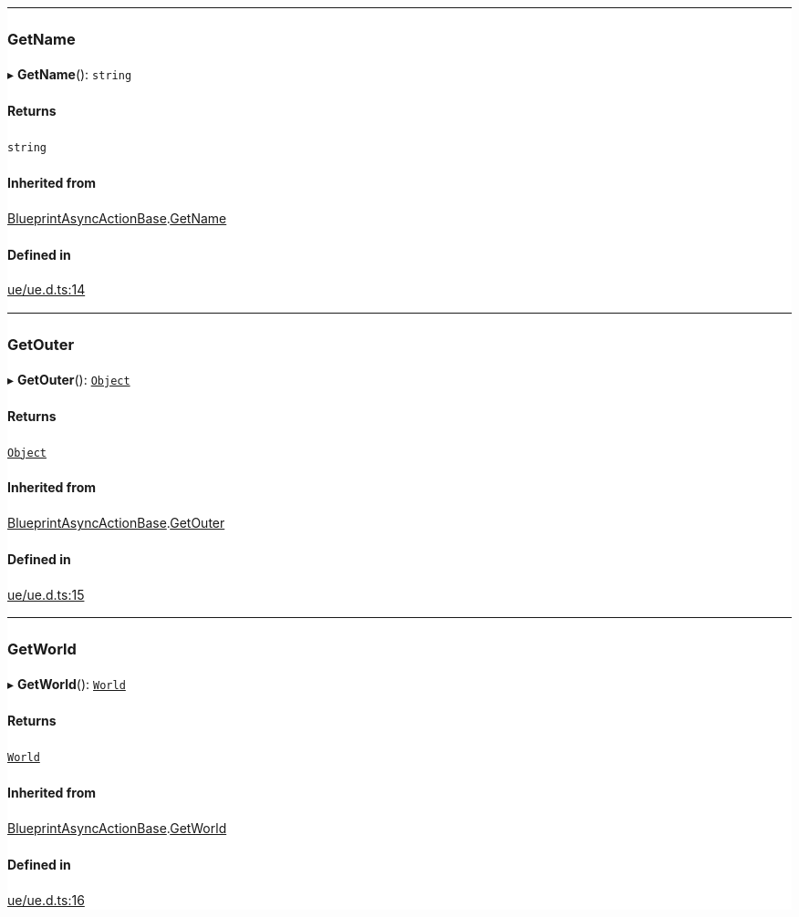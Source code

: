___

### GetName

▸ **GetName**(): `string`

#### Returns

`string`

#### Inherited from

[BlueprintAsyncActionBase](ue_ue.BlueprintAsyncActionBase.md).[GetName](ue_ue.BlueprintAsyncActionBase.md#getname)

#### Defined in

[ue/ue.d.ts:14](https://github.com/YugMetaverse/yug_typings/blob/25cad34/ue/ue.d.ts#L14)

___

### GetOuter

▸ **GetOuter**(): [`Object`](ue_ue.Object.md)

#### Returns

[`Object`](ue_ue.Object.md)

#### Inherited from

[BlueprintAsyncActionBase](ue_ue.BlueprintAsyncActionBase.md).[GetOuter](ue_ue.BlueprintAsyncActionBase.md#getouter)

#### Defined in

[ue/ue.d.ts:15](https://github.com/YugMetaverse/yug_typings/blob/25cad34/ue/ue.d.ts#L15)

___

### GetWorld

▸ **GetWorld**(): [`World`](ue_ue.World.md)

#### Returns

[`World`](ue_ue.World.md)

#### Inherited from

[BlueprintAsyncActionBase](ue_ue.BlueprintAsyncActionBase.md).[GetWorld](ue_ue.BlueprintAsyncActionBase.md#getworld)

#### Defined in

[ue/ue.d.ts:16](https://github.com/YugMetaverse/yug_typings/blob/25cad34/ue/ue.d.ts#L16)
